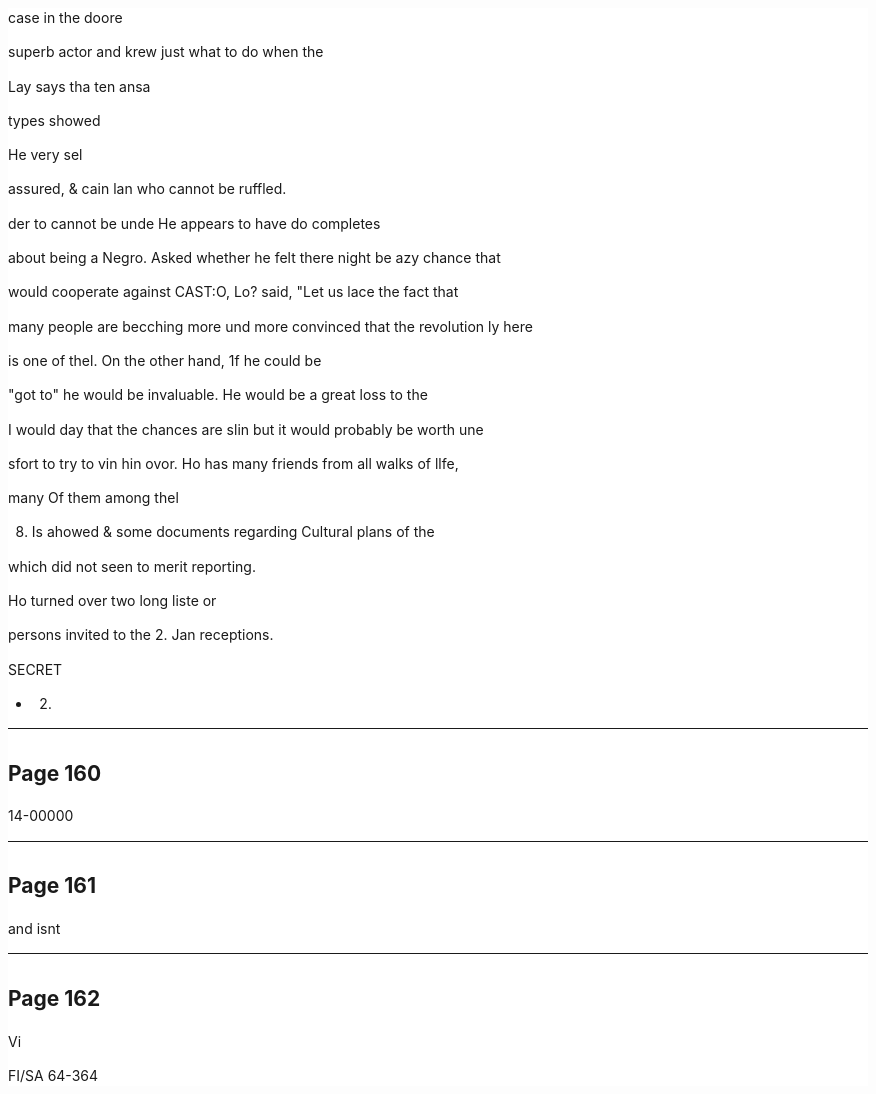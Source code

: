 case in the doore

superb actor and krew just what to do when the

Lay says tha ten ansa

types showed

He very sel

assured, & cain lan who cannot be ruffled.

der to cannot be unde He appears to have do completes

about being a Negro. Asked whether he felt there night be azy chance that

would cooperate against CAST:O, Lo? said, "Let us lace the fact that

many people are becching more und more convinced that the revolution ly here

is one of thel. On the other hand, 1f he could be

"got to" he would be invaluable. He would be a great loss to the

I would day that the chances are slin but it would probably be worth une

sfort to try to vin hin ovor. Ho has many friends from all walks of llfe,

many Of them among thel

8. Is ahowed & some documents regarding Cultural plans of the

which did not seen to merit reporting.

Ho turned over two long liste or

persons invited to the 2. Jan receptions.

SECRET

- 2.

---

## Page 160

14-00000

---

## Page 161

and isnt

---

## Page 162

Vi

FI/SA 64-364
